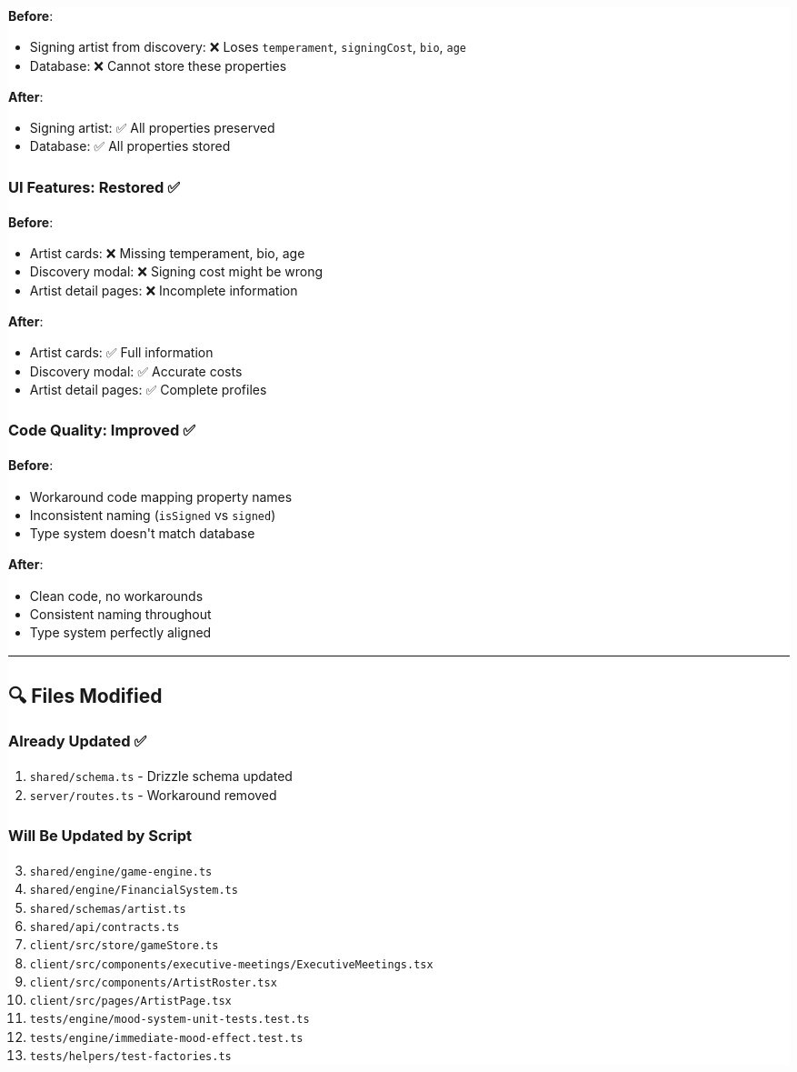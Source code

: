 **Before**:
- Signing artist from discovery: ❌ Loses `temperament`, `signingCost`, `bio`, `age`
- Database: ❌ Cannot store these properties

**After**:
- Signing artist: ✅ All properties preserved
- Database: ✅ All properties stored

### UI Features: Restored ✅

**Before**:
- Artist cards: ❌ Missing temperament, bio, age
- Discovery modal: ❌ Signing cost might be wrong
- Artist detail pages: ❌ Incomplete information

**After**:
- Artist cards: ✅ Full information
- Discovery modal: ✅ Accurate costs
- Artist detail pages: ✅ Complete profiles

### Code Quality: Improved ✅

**Before**:
- Workaround code mapping property names
- Inconsistent naming (`isSigned` vs `signed`)
- Type system doesn't match database

**After**:
- Clean code, no workarounds
- Consistent naming throughout
- Type system perfectly aligned

---

## 🔍 Files Modified

### Already Updated ✅
1. `shared/schema.ts` - Drizzle schema updated
2. `server/routes.ts` - Workaround removed

### Will Be Updated by Script
3. `shared/engine/game-engine.ts`
4. `shared/engine/FinancialSystem.ts`
5. `shared/schemas/artist.ts`
6. `shared/api/contracts.ts`
7. `client/src/store/gameStore.ts`
8. `client/src/components/executive-meetings/ExecutiveMeetings.tsx`
9. `client/src/components/ArtistRoster.tsx`
10. `client/src/pages/ArtistPage.tsx`
11. `tests/engine/mood-system-unit-tests.test.ts`
12. `tests/engine/immediate-mood-effect.test.ts`
13. `tests/helpers/test-factories.ts`
